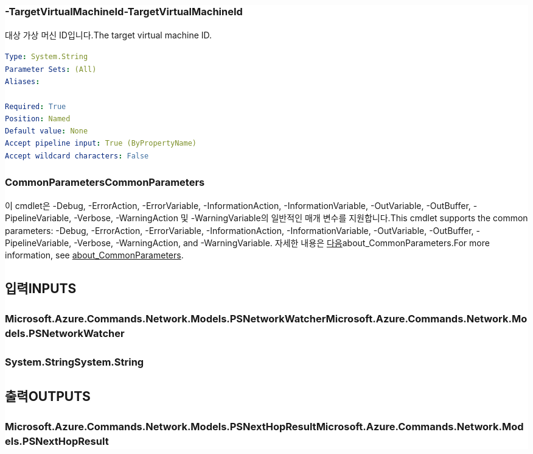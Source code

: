 ### <span data-ttu-id="9baa9-133">-TargetVirtualMachineId</span><span class="sxs-lookup"><span data-stu-id="9baa9-133">-TargetVirtualMachineId</span></span>
<span data-ttu-id="9baa9-134">대상 가상 머신 ID입니다.</span><span class="sxs-lookup"><span data-stu-id="9baa9-134">The target virtual machine ID.</span></span>

```yaml
Type: System.String
Parameter Sets: (All)
Aliases:

Required: True
Position: Named
Default value: None
Accept pipeline input: True (ByPropertyName)
Accept wildcard characters: False
```

### <span data-ttu-id="9baa9-135">CommonParameters</span><span class="sxs-lookup"><span data-stu-id="9baa9-135">CommonParameters</span></span>
<span data-ttu-id="9baa9-136">이 cmdlet은 -Debug, -ErrorAction, -ErrorVariable, -InformationAction, -InformationVariable, -OutVariable, -OutBuffer, -PipelineVariable, -Verbose, -WarningAction 및 -WarningVariable의 일반적인 매개 변수를 지원합니다.</span><span class="sxs-lookup"><span data-stu-id="9baa9-136">This cmdlet supports the common parameters: -Debug, -ErrorAction, -ErrorVariable, -InformationAction, -InformationVariable, -OutVariable, -OutBuffer, -PipelineVariable, -Verbose, -WarningAction, and -WarningVariable.</span></span> <span data-ttu-id="9baa9-137">자세한 내용은 [다음](http://go.microsoft.com/fwlink/?LinkID=113216)about_CommonParameters.</span><span class="sxs-lookup"><span data-stu-id="9baa9-137">For more information, see [about_CommonParameters](http://go.microsoft.com/fwlink/?LinkID=113216).</span></span>

## <span data-ttu-id="9baa9-138">입력</span><span class="sxs-lookup"><span data-stu-id="9baa9-138">INPUTS</span></span>

### <span data-ttu-id="9baa9-139">Microsoft.Azure.Commands.Network.Models.PSNetworkWatcher</span><span class="sxs-lookup"><span data-stu-id="9baa9-139">Microsoft.Azure.Commands.Network.Models.PSNetworkWatcher</span></span>

### <span data-ttu-id="9baa9-140">System.String</span><span class="sxs-lookup"><span data-stu-id="9baa9-140">System.String</span></span>

## <span data-ttu-id="9baa9-141">출력</span><span class="sxs-lookup"><span data-stu-id="9baa9-141">OUTPUTS</span></span>

### <span data-ttu-id="9baa9-142">Microsoft.Azure.Commands.Network.Models.PSNextHopResult</span><span class="sxs-lookup"><span data-stu-id="9baa9-142">Microsoft.Azure.Commands.Network.Models.PSNextHopResult</span></span>
